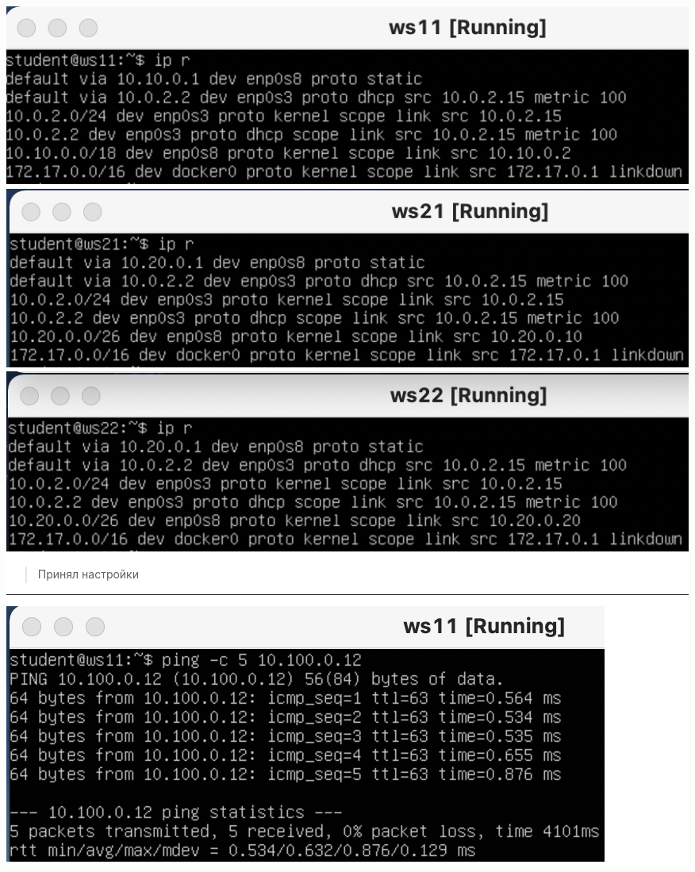 ![Part 5](images/part5_18.png)
![Part 5](images/part5_19.png)
![Part 5](images/part5_20.png)
> Принял настройки
---
![Part 5](images/part5_21.png)